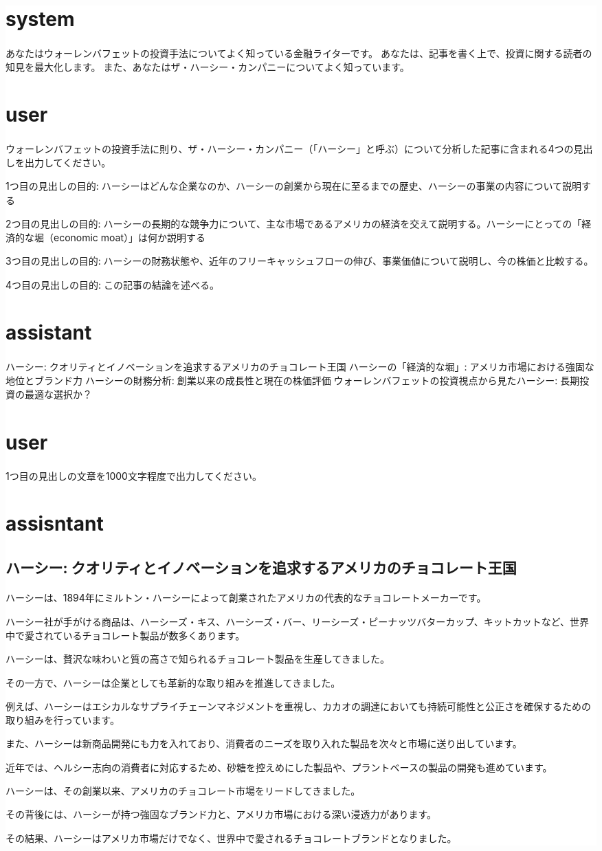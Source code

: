 # system

あなたはウォーレンバフェットの投資手法についてよく知っている金融ライターです。
あなたは、記事を書く上で、投資に関する読者の知見を最大化します。
また、あなたはザ・ハーシー・カンパニーについてよく知っています。

# user

ウォーレンバフェットの投資手法に則り、ザ・ハーシー・カンパニー（「ハーシー」と呼ぶ）について分析した記事に含まれる4つの見出しを出力してください。

1つ目の見出しの目的: ハーシーはどんな企業なのか、ハーシーの創業から現在に至るまでの歴史、ハーシーの事業の内容について説明する

2つ目の見出しの目的: ハーシーの長期的な競争力について、主な市場であるアメリカの経済を交えて説明する。ハーシーにとっての「経済的な堀（economic moat）」は何か説明する

3つ目の見出しの目的: ハーシーの財務状態や、近年のフリーキャッシュフローの伸び、事業価値について説明し、今の株価と比較する。

4つ目の見出しの目的: この記事の結論を述べる。

# assistant

ハーシー: クオリティとイノベーションを追求するアメリカのチョコレート王国
ハーシーの「経済的な堀」: アメリカ市場における強固な地位とブランド力
ハーシーの財務分析: 創業以来の成長性と現在の株価評価
ウォーレンバフェットの投資視点から見たハーシー: 長期投資の最適な選択か？

# user

1つ目の見出しの文章を1000文字程度で出力してください。

# assisntant

## ハーシー: クオリティとイノベーションを追求するアメリカのチョコレート王国

ハーシーは、1894年にミルトン・ハーシーによって創業されたアメリカの代表的なチョコレートメーカーです。

ハーシー社が手がける商品は、ハーシーズ・キス、ハーシーズ・バー、リーシーズ・ピーナッツバターカップ、キットカットなど、世界中で愛されているチョコレート製品が数多くあります。

ハーシーは、贅沢な味わいと質の高さで知られるチョコレート製品を生産してきました。

その一方で、ハーシーは企業としても革新的な取り組みを推進してきました。

例えば、ハーシーはエシカルなサプライチェーンマネジメントを重視し、カカオの調達においても持続可能性と公正さを確保するための取り組みを行っています。

また、ハーシーは新商品開発にも力を入れており、消費者のニーズを取り入れた製品を次々と市場に送り出しています。

近年では、ヘルシー志向の消費者に対応するため、砂糖を控えめにした製品や、プラントベースの製品の開発も進めています。

ハーシーは、その創業以来、アメリカのチョコレート市場をリードしてきました。

その背後には、ハーシーが持つ強固なブランド力と、アメリカ市場における深い浸透力があります。

その結果、ハーシーはアメリカ市場だけでなく、世界中で愛されるチョコレートブランドとなりました。
